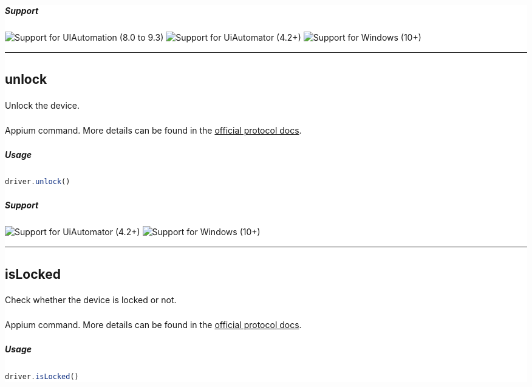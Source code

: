 







##### Support

![Support for UIAutomation (8.0 to 9.3)](/img/icons/ios.svg)
![Support for UiAutomator (4.2+)](/img/icons/android.svg)
![Support for Windows (10+)](/img/icons/windows.svg)



---

## unlock


Unlock the device.<br><br>Appium command. More details can be found in the [official protocol docs](http://appium.io/docs/en/commands/device/interactions/unlock/).

##### Usage

```js
driver.unlock()
```










##### Support

![Support for UiAutomator (4.2+)](/img/icons/android.svg)
![Support for Windows (10+)](/img/icons/windows.svg)



---

## isLocked


Check whether the device is locked or not.<br><br>Appium command. More details can be found in the [official protocol docs](http://appium.io/docs/en/commands/device/interactions/is-locked/).

##### Usage

```js
driver.isLocked()
```



